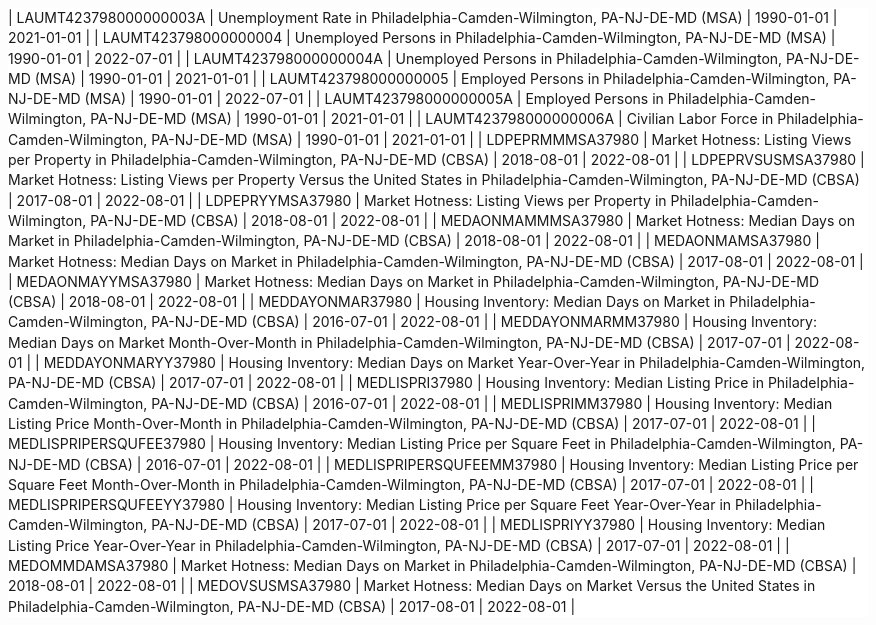 | LAUMT423798000000003A     | Unemployment Rate in Philadelphia-Camden-Wilmington, PA-NJ-DE-MD (MSA)                                                                                                           | 1990-01-01          | 2021-01-01        |
| LAUMT423798000000004      | Unemployed Persons in Philadelphia-Camden-Wilmington, PA-NJ-DE-MD (MSA)                                                                                                          | 1990-01-01          | 2022-07-01        |
| LAUMT423798000000004A     | Unemployed Persons in Philadelphia-Camden-Wilmington, PA-NJ-DE-MD (MSA)                                                                                                          | 1990-01-01          | 2021-01-01        |
| LAUMT423798000000005      | Employed Persons in Philadelphia-Camden-Wilmington, PA-NJ-DE-MD (MSA)                                                                                                            | 1990-01-01          | 2022-07-01        |
| LAUMT423798000000005A     | Employed Persons in Philadelphia-Camden-Wilmington, PA-NJ-DE-MD (MSA)                                                                                                            | 1990-01-01          | 2021-01-01        |
| LAUMT423798000000006A     | Civilian Labor Force in Philadelphia-Camden-Wilmington, PA-NJ-DE-MD (MSA)                                                                                                        | 1990-01-01          | 2021-01-01        |
| LDPEPRMMMSA37980          | Market Hotness: Listing Views per Property in Philadelphia-Camden-Wilmington, PA-NJ-DE-MD (CBSA)                                                                                 | 2018-08-01          | 2022-08-01        |
| LDPEPRVSUSMSA37980        | Market Hotness: Listing Views per Property Versus the United States in Philadelphia-Camden-Wilmington, PA-NJ-DE-MD (CBSA)                                                        | 2017-08-01          | 2022-08-01        |
| LDPEPRYYMSA37980          | Market Hotness: Listing Views per Property in Philadelphia-Camden-Wilmington, PA-NJ-DE-MD (CBSA)                                                                                 | 2018-08-01          | 2022-08-01        |
| MEDAONMAMMMSA37980        | Market Hotness: Median Days on Market in Philadelphia-Camden-Wilmington, PA-NJ-DE-MD (CBSA)                                                                                      | 2018-08-01          | 2022-08-01        |
| MEDAONMAMSA37980          | Market Hotness: Median Days on Market in Philadelphia-Camden-Wilmington, PA-NJ-DE-MD (CBSA)                                                                                      | 2017-08-01          | 2022-08-01        |
| MEDAONMAYYMSA37980        | Market Hotness: Median Days on Market in Philadelphia-Camden-Wilmington, PA-NJ-DE-MD (CBSA)                                                                                      | 2018-08-01          | 2022-08-01        |
| MEDDAYONMAR37980          | Housing Inventory: Median Days on Market in Philadelphia-Camden-Wilmington, PA-NJ-DE-MD (CBSA)                                                                                   | 2016-07-01          | 2022-08-01        |
| MEDDAYONMARMM37980        | Housing Inventory: Median Days on Market Month-Over-Month in Philadelphia-Camden-Wilmington, PA-NJ-DE-MD (CBSA)                                                                  | 2017-07-01          | 2022-08-01        |
| MEDDAYONMARYY37980        | Housing Inventory: Median Days on Market Year-Over-Year in Philadelphia-Camden-Wilmington, PA-NJ-DE-MD (CBSA)                                                                    | 2017-07-01          | 2022-08-01        |
| MEDLISPRI37980            | Housing Inventory: Median Listing Price in Philadelphia-Camden-Wilmington, PA-NJ-DE-MD (CBSA)                                                                                    | 2016-07-01          | 2022-08-01        |
| MEDLISPRIMM37980          | Housing Inventory: Median Listing Price Month-Over-Month in Philadelphia-Camden-Wilmington, PA-NJ-DE-MD (CBSA)                                                                   | 2017-07-01          | 2022-08-01        |
| MEDLISPRIPERSQUFEE37980   | Housing Inventory: Median Listing Price per Square Feet in Philadelphia-Camden-Wilmington, PA-NJ-DE-MD (CBSA)                                                                    | 2016-07-01          | 2022-08-01        |
| MEDLISPRIPERSQUFEEMM37980 | Housing Inventory: Median Listing Price per Square Feet Month-Over-Month in Philadelphia-Camden-Wilmington, PA-NJ-DE-MD (CBSA)                                                   | 2017-07-01          | 2022-08-01        |
| MEDLISPRIPERSQUFEEYY37980 | Housing Inventory: Median Listing Price per Square Feet Year-Over-Year in Philadelphia-Camden-Wilmington, PA-NJ-DE-MD (CBSA)                                                     | 2017-07-01          | 2022-08-01        |
| MEDLISPRIYY37980          | Housing Inventory: Median Listing Price Year-Over-Year in Philadelphia-Camden-Wilmington, PA-NJ-DE-MD (CBSA)                                                                     | 2017-07-01          | 2022-08-01        |
| MEDOMMDAMSA37980          | Market Hotness: Median Days on Market in Philadelphia-Camden-Wilmington, PA-NJ-DE-MD (CBSA)                                                                                      | 2018-08-01          | 2022-08-01        |
| MEDOVSUSMSA37980          | Market Hotness: Median Days on Market Versus the United States in Philadelphia-Camden-Wilmington, PA-NJ-DE-MD (CBSA)                                                             | 2017-08-01          | 2022-08-01        |
